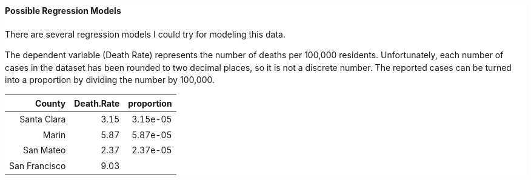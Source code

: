 #### Possible Regression Models

There are several regression models I could try for modeling this data.

The dependent variable (Death Rate) represents the number of deaths per 100,000 residents. Unfortunately, each number of cases in the dataset has been rounded to two decimal places, so it is not a discrete number. The reported cases can be turned into a proportion by dividing the number by 100,000.

<table class="table table-condensed">
<thead>
<tr>
<th style="text-align:right;">
County
</th>
<th style="text-align:right;">
Death.Rate
</th>
<th style="text-align:right;">
proportion
</th>
</tr>
</thead>
<tbody>
<tr>
<td style="text-align:right;">
Santa Clara
</td>
<td style="text-align:right;">
3.15
</td>
<td style="text-align:right;">
3.15e-05
</td>
</tr>
<tr>
<td style="text-align:right;">
Marin
</td>
<td style="text-align:right;">
5.87
</td>
<td style="text-align:right;">
5.87e-05
</td>
</tr>
<tr>
<td style="text-align:right;">
San Mateo
</td>
<td style="text-align:right;">
2.37
</td>
<td style="text-align:right;">
2.37e-05
</td>
</tr>
<tr>
<td style="text-align:right;">
San Francisco
</td>
<td style="text-align:right;">
9.03
</td>
<td style="text-align:right;">
